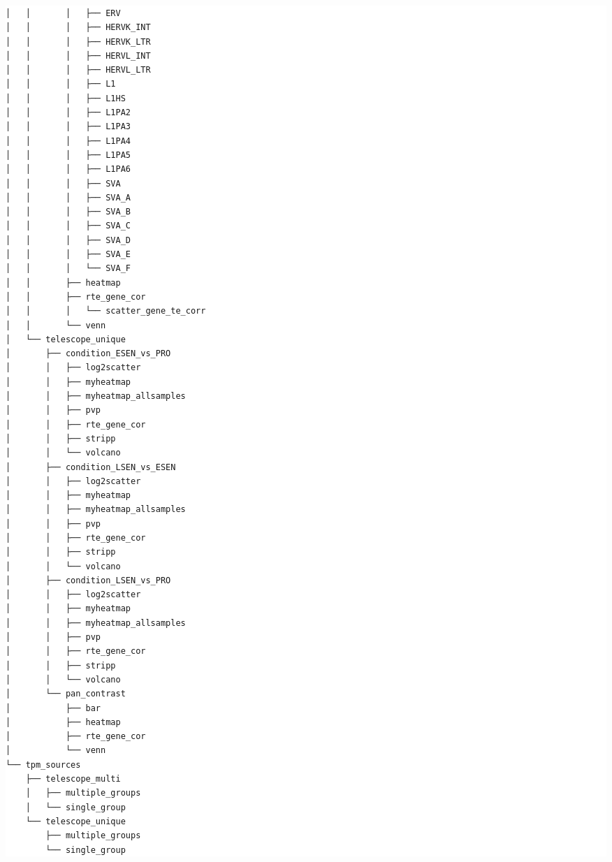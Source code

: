 ```bash
│   │       │   ├── ERV
│   │       │   ├── HERVK_INT
│   │       │   ├── HERVK_LTR
│   │       │   ├── HERVL_INT
│   │       │   ├── HERVL_LTR
│   │       │   ├── L1
│   │       │   ├── L1HS
│   │       │   ├── L1PA2
│   │       │   ├── L1PA3
│   │       │   ├── L1PA4
│   │       │   ├── L1PA5
│   │       │   ├── L1PA6
│   │       │   ├── SVA
│   │       │   ├── SVA_A
│   │       │   ├── SVA_B
│   │       │   ├── SVA_C
│   │       │   ├── SVA_D
│   │       │   ├── SVA_E
│   │       │   └── SVA_F
│   │       ├── heatmap
│   │       ├── rte_gene_cor
│   │       │   └── scatter_gene_te_corr
│   │       └── venn
│   └── telescope_unique
│       ├── condition_ESEN_vs_PRO
│       │   ├── log2scatter
│       │   ├── myheatmap
│       │   ├── myheatmap_allsamples
│       │   ├── pvp
│       │   ├── rte_gene_cor
│       │   ├── stripp
│       │   └── volcano
│       ├── condition_LSEN_vs_ESEN
│       │   ├── log2scatter
│       │   ├── myheatmap
│       │   ├── myheatmap_allsamples
│       │   ├── pvp
│       │   ├── rte_gene_cor
│       │   ├── stripp
│       │   └── volcano
│       ├── condition_LSEN_vs_PRO
│       │   ├── log2scatter
│       │   ├── myheatmap
│       │   ├── myheatmap_allsamples
│       │   ├── pvp
│       │   ├── rte_gene_cor
│       │   ├── stripp
│       │   └── volcano
│       └── pan_contrast
│           ├── bar
│           ├── heatmap
│           ├── rte_gene_cor
│           └── venn
└── tpm_sources
    ├── telescope_multi
    │   ├── multiple_groups
    │   └── single_group
    └── telescope_unique
        ├── multiple_groups
        └── single_group
```

